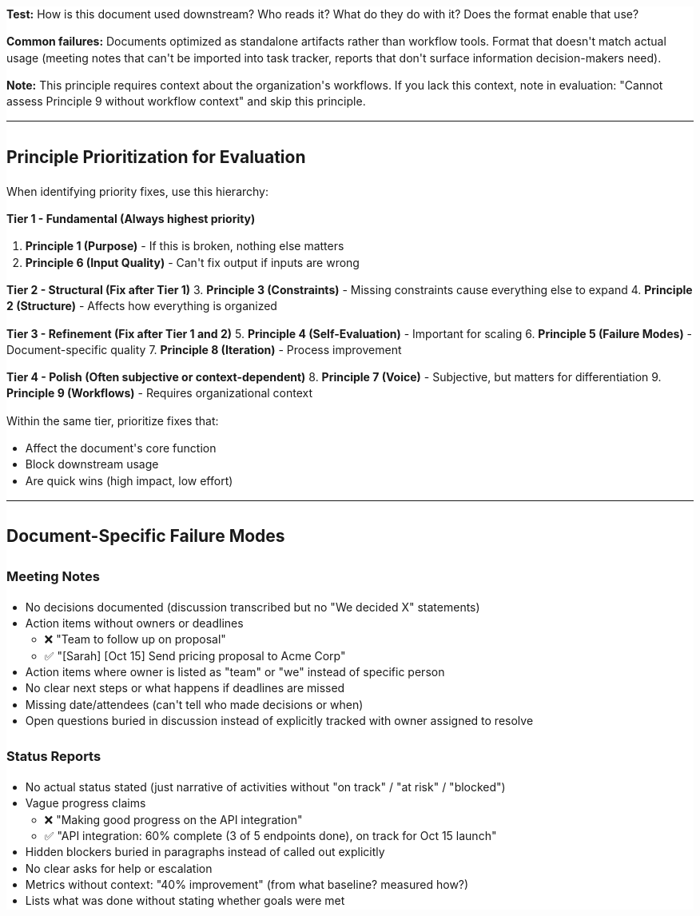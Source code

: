 **Test:** How is this document used downstream? Who reads it? What do they do with it? Does the format enable that use?

**Common failures:** Documents optimized as standalone artifacts rather than workflow tools. Format that doesn't match actual usage (meeting notes that can't be imported into task tracker, reports that don't surface information decision-makers need).

**Note:** This principle requires context about the organization's workflows. If you lack this context, note in evaluation: "Cannot assess Principle 9 without workflow context" and skip this principle.

---

## Principle Prioritization for Evaluation

When identifying priority fixes, use this hierarchy:

**Tier 1 - Fundamental (Always highest priority)**
1. **Principle 1 (Purpose)** - If this is broken, nothing else matters
2. **Principle 6 (Input Quality)** - Can't fix output if inputs are wrong

**Tier 2 - Structural (Fix after Tier 1)**
3. **Principle 3 (Constraints)** - Missing constraints cause everything else to expand
4. **Principle 2 (Structure)** - Affects how everything is organized

**Tier 3 - Refinement (Fix after Tier 1 and 2)**
5. **Principle 4 (Self-Evaluation)** - Important for scaling
6. **Principle 5 (Failure Modes)** - Document-specific quality
7. **Principle 8 (Iteration)** - Process improvement

**Tier 4 - Polish (Often subjective or context-dependent)**
8. **Principle 7 (Voice)** - Subjective, but matters for differentiation
9. **Principle 9 (Workflows)** - Requires organizational context

Within the same tier, prioritize fixes that:
- Affect the document's core function
- Block downstream usage
- Are quick wins (high impact, low effort)

---

## Document-Specific Failure Modes

### Meeting Notes
- No decisions documented (discussion transcribed but no "We decided X" statements)
- Action items without owners or deadlines
  - ❌ "Team to follow up on proposal"
  - ✅ "[Sarah] [Oct 15] Send pricing proposal to Acme Corp"
- Action items where owner is listed as "team" or "we" instead of specific person
- No clear next steps or what happens if deadlines are missed
- Missing date/attendees (can't tell who made decisions or when)
- Open questions buried in discussion instead of explicitly tracked with owner assigned to resolve

### Status Reports
- No actual status stated (just narrative of activities without "on track" / "at risk" / "blocked")
- Vague progress claims
  - ❌ "Making good progress on the API integration"
  - ✅ "API integration: 60% complete (3 of 5 endpoints done), on track for Oct 15 launch"
- Hidden blockers buried in paragraphs instead of called out explicitly
- No clear asks for help or escalation
- Metrics without context: "40% improvement" (from what baseline? measured how?)
- Lists what was done without stating whether goals were met

